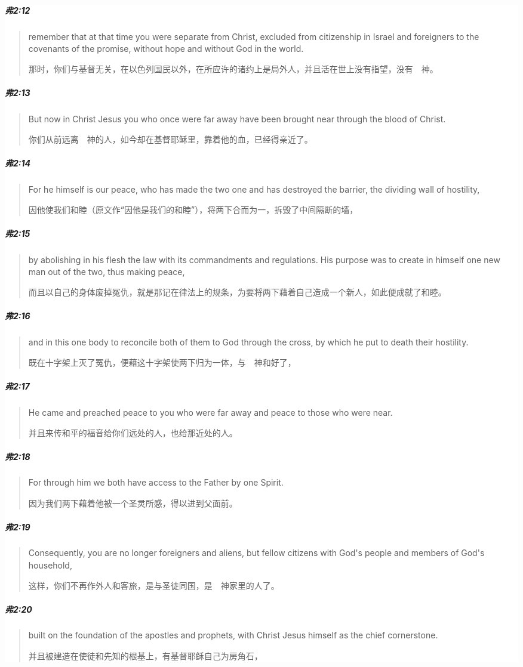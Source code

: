 
##### 弗2:12
> remember that at that time you were separate from Christ, excluded from citizenship in Israel and foreigners to the covenants of the promise, without hope and without God in the world.
>
> 那时，你们与基督无关，在以色列国民以外，在所应许的诸约上是局外人，并且活在世上没有指望，没有　神。


##### 弗2:13
> But now in Christ Jesus you who once were far away have been brought near through the blood of Christ.
>
> 你们从前远离　神的人，如今却在基督耶稣里，靠着他的血，已经得亲近了。


##### 弗2:14
> For he himself is our peace, who has made the two one and has destroyed the barrier, the dividing wall of hostility,
>
> 因他使我们和睦（原文作“因他是我们的和睦”），将两下合而为一，拆毁了中间隔断的墙，


##### 弗2:15
> by abolishing in his flesh the law with its commandments and regulations. His purpose was to create in himself one new man out of the two, thus making peace,
>
> 而且以自己的身体废掉冤仇，就是那记在律法上的规条，为要将两下藉着自己造成一个新人，如此便成就了和睦。


##### 弗2:16
> and in this one body to reconcile both of them to God through the cross, by which he put to death their hostility.
>
> 既在十字架上灭了冤仇，便藉这十字架使两下归为一体，与　神和好了，


##### 弗2:17
> He came and preached peace to you who were far away and peace to those who were near.
>
> 并且来传和平的福音给你们远处的人，也给那近处的人。


##### 弗2:18
> For through him we both have access to the Father by one Spirit.
>
> 因为我们两下藉着他被一个圣灵所感，得以进到父面前。


##### 弗2:19
> Consequently, you are no longer foreigners and aliens, but fellow citizens with God's people and members of God's household,
>
> 这样，你们不再作外人和客旅，是与圣徒同国，是　神家里的人了。


##### 弗2:20
> built on the foundation of the apostles and prophets, with Christ Jesus himself as the chief cornerstone.
>
> 并且被建造在使徒和先知的根基上，有基督耶稣自己为房角石，
